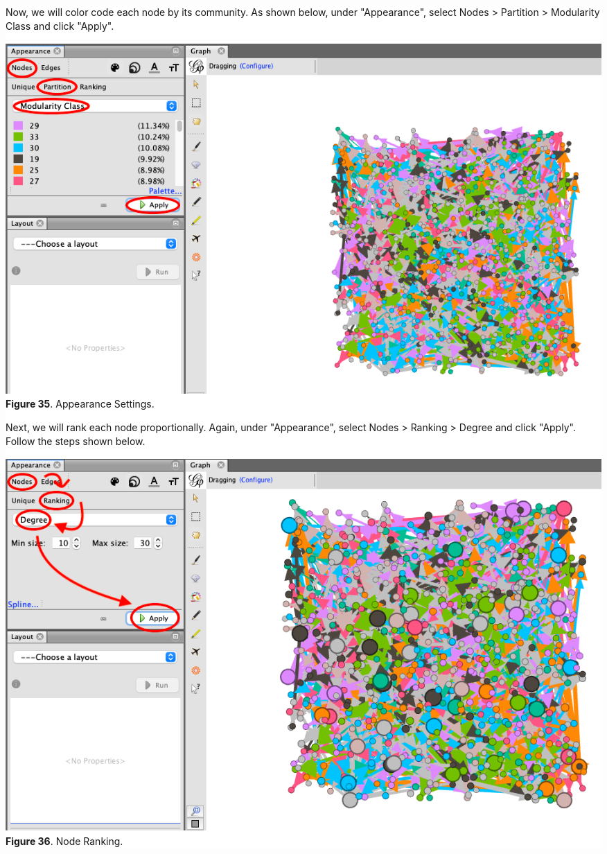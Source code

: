 Now, we will color code each node by its community. As shown below, under "Appearance", select Nodes > Partition > Modularity Class and click "Apply".

![Appearance Settings](images/gephi-appearance.png)
**Figure 35**. Appearance Settings.

Next, we will rank each node proportionally. Again, under "Appearance", select Nodes > Ranking > Degree and click "Apply". Follow the steps shown below.

![Node Ranking](images/gephi-node-ranking.png)
**Figure 36**. Node Ranking.
